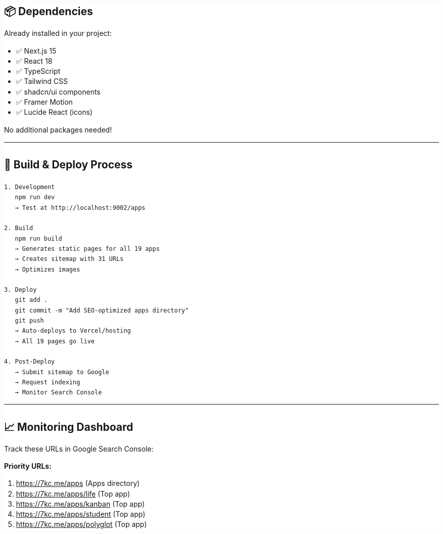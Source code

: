 
## 📦 Dependencies

Already installed in your project:
- ✅ Next.js 15
- ✅ React 18
- ✅ TypeScript
- ✅ Tailwind CSS
- ✅ shadcn/ui components
- ✅ Framer Motion
- ✅ Lucide React (icons)

No additional packages needed!

---

## 🚀 Build & Deploy Process

```
1. Development
   npm run dev
   → Test at http://localhost:9002/apps

2. Build
   npm run build
   → Generates static pages for all 19 apps
   → Creates sitemap with 31 URLs
   → Optimizes images

3. Deploy
   git add .
   git commit -m "Add SEO-optimized apps directory"
   git push
   → Auto-deploys to Vercel/hosting
   → All 19 pages go live

4. Post-Deploy
   → Submit sitemap to Google
   → Request indexing
   → Monitor Search Console
```

---

## 📈 Monitoring Dashboard

Track these URLs in Google Search Console:

**Priority URLs:**
1. https://7kc.me/apps (Apps directory)
2. https://7kc.me/apps/life (Top app)
3. https://7kc.me/apps/kanban (Top app)
4. https://7kc.me/apps/student (Top app)
5. https://7kc.me/apps/polyglot (Top app)
